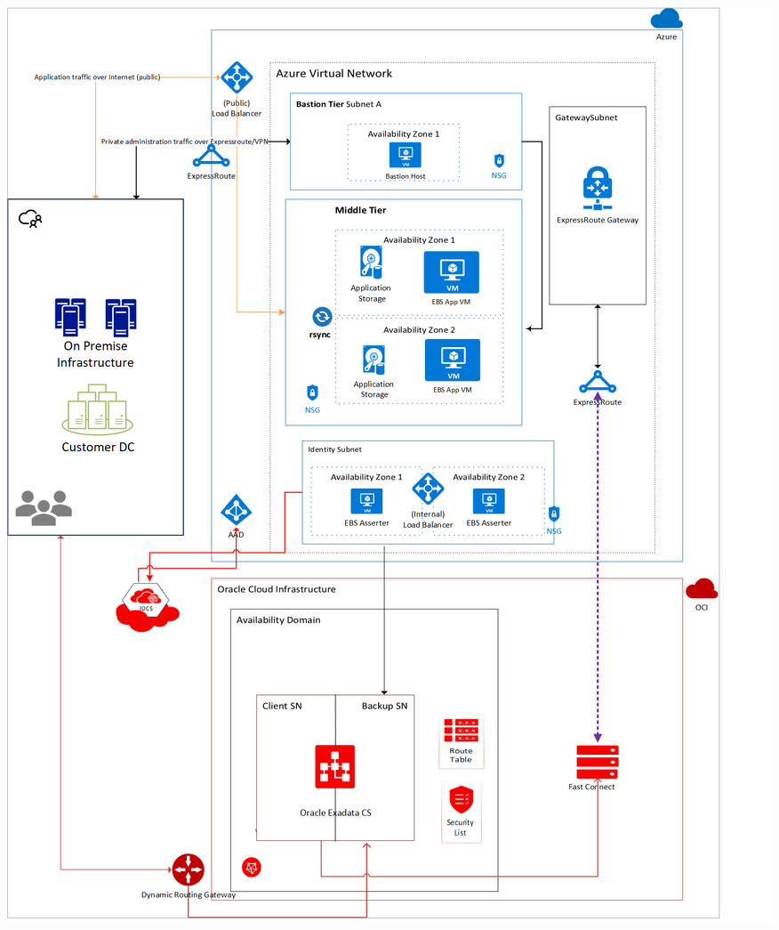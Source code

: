 ![E-Business Suite cross-cloud architecture](media/oracle-oci-applications/ebs-arch-cross-cloud.png)
